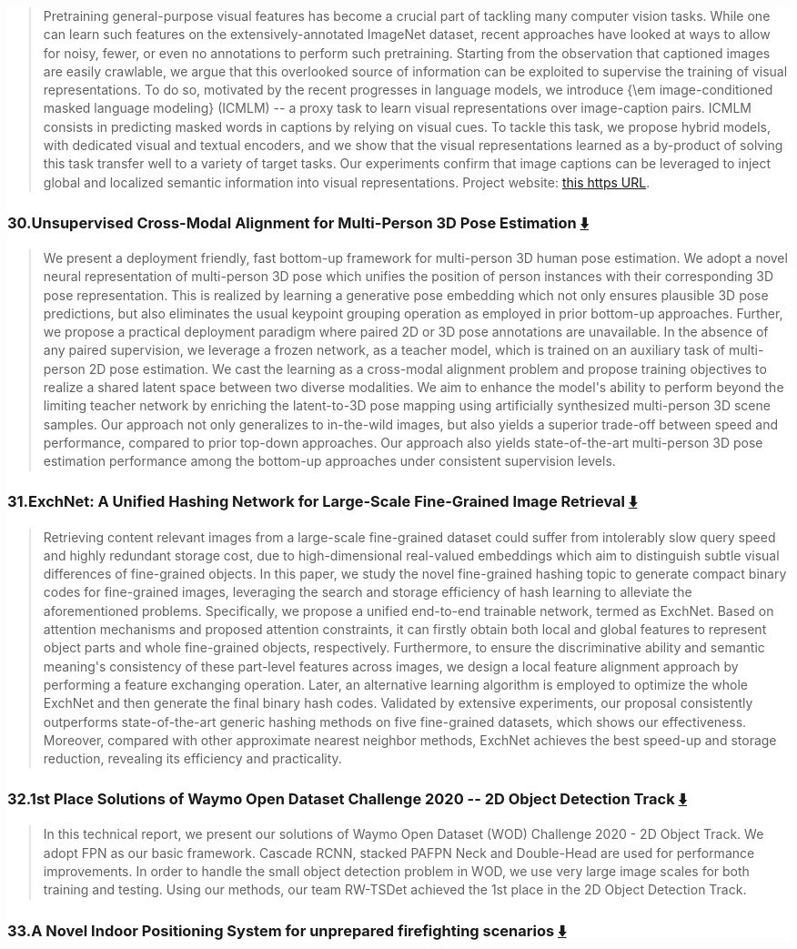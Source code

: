 >  Pretraining general-purpose visual features has become a crucial part of tackling many computer vision tasks. While one can learn such features on the extensively-annotated ImageNet dataset, recent approaches have looked at ways to allow for noisy, fewer, or even no annotations to perform such pretraining. Starting from the observation that captioned images are easily crawlable, we argue that this overlooked source of information can be exploited to supervise the training of visual representations. To do so, motivated by the recent progresses in language models, we introduce {\em image-conditioned masked language modeling} (ICMLM) -- a proxy task to learn visual representations over image-caption pairs. ICMLM consists in predicting masked words in captions by relying on visual cues. To tackle this task, we propose hybrid models, with dedicated visual and textual encoders, and we show that the visual representations learned as a by-product of solving this task transfer well to a variety of target tasks. Our experiments confirm that image captions can be leveraged to inject global and localized semantic information into visual representations. Project website: <a class="link-external link-https" href="https://europe.naverlabs.com/icmlm" rel="external noopener nofollow">this https URL</a>.      
### 30.Unsupervised Cross-Modal Alignment for Multi-Person 3D Pose Estimation  [ :arrow_down: ](https://arxiv.org/pdf/2008.01388.pdf)
>  We present a deployment friendly, fast bottom-up framework for multi-person 3D human pose estimation. We adopt a novel neural representation of multi-person 3D pose which unifies the position of person instances with their corresponding 3D pose representation. This is realized by learning a generative pose embedding which not only ensures plausible 3D pose predictions, but also eliminates the usual keypoint grouping operation as employed in prior bottom-up approaches. Further, we propose a practical deployment paradigm where paired 2D or 3D pose annotations are unavailable. In the absence of any paired supervision, we leverage a frozen network, as a teacher model, which is trained on an auxiliary task of multi-person 2D pose estimation. We cast the learning as a cross-modal alignment problem and propose training objectives to realize a shared latent space between two diverse modalities. We aim to enhance the model's ability to perform beyond the limiting teacher network by enriching the latent-to-3D pose mapping using artificially synthesized multi-person 3D scene samples. Our approach not only generalizes to in-the-wild images, but also yields a superior trade-off between speed and performance, compared to prior top-down approaches. Our approach also yields state-of-the-art multi-person 3D pose estimation performance among the bottom-up approaches under consistent supervision levels.      
### 31.ExchNet: A Unified Hashing Network for Large-Scale Fine-Grained Image Retrieval  [ :arrow_down: ](https://arxiv.org/pdf/2008.01369.pdf)
>  Retrieving content relevant images from a large-scale fine-grained dataset could suffer from intolerably slow query speed and highly redundant storage cost, due to high-dimensional real-valued embeddings which aim to distinguish subtle visual differences of fine-grained objects. In this paper, we study the novel fine-grained hashing topic to generate compact binary codes for fine-grained images, leveraging the search and storage efficiency of hash learning to alleviate the aforementioned problems. Specifically, we propose a unified end-to-end trainable network, termed as ExchNet. Based on attention mechanisms and proposed attention constraints, it can firstly obtain both local and global features to represent object parts and whole fine-grained objects, respectively. Furthermore, to ensure the discriminative ability and semantic meaning's consistency of these part-level features across images, we design a local feature alignment approach by performing a feature exchanging operation. Later, an alternative learning algorithm is employed to optimize the whole ExchNet and then generate the final binary hash codes. Validated by extensive experiments, our proposal consistently outperforms state-of-the-art generic hashing methods on five fine-grained datasets, which shows our effectiveness. Moreover, compared with other approximate nearest neighbor methods, ExchNet achieves the best speed-up and storage reduction, revealing its efficiency and practicality.      
### 32.1st Place Solutions of Waymo Open Dataset Challenge 2020 -- 2D Object Detection Track  [ :arrow_down: ](https://arxiv.org/pdf/2008.01365.pdf)
>  In this technical report, we present our solutions of Waymo Open Dataset (WOD) Challenge 2020 - 2D Object Track. We adopt FPN as our basic framework. Cascade RCNN, stacked PAFPN Neck and Double-Head are used for performance improvements. In order to handle the small object detection problem in WOD, we use very large image scales for both training and testing. Using our methods, our team RW-TSDet achieved the 1st place in the 2D Object Detection Track.      
### 33.A Novel Indoor Positioning System for unprepared firefighting scenarios  [ :arrow_down: ](https://arxiv.org/pdf/2008.01344.pdf)